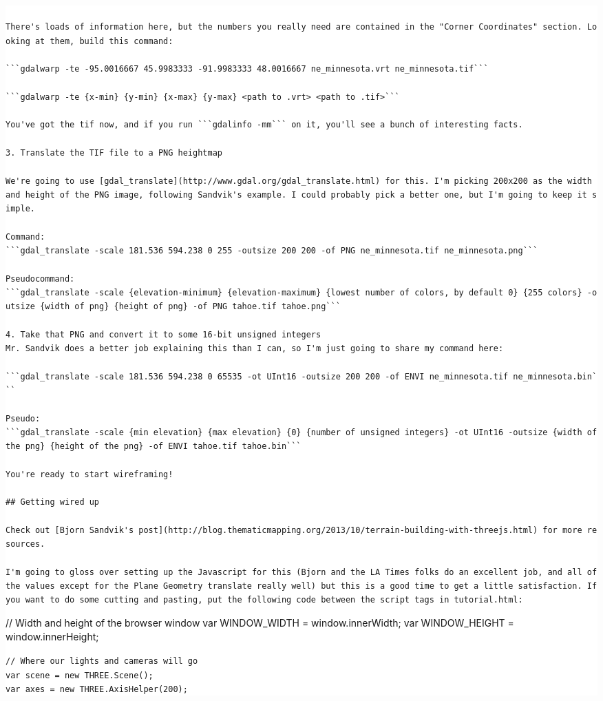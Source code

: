 ```

There's loads of information here, but the numbers you really need are contained in the "Corner Coordinates" section. Looking at them, build this command:

```gdalwarp -te -95.0016667 45.9983333 -91.9983333 48.0016667 ne_minnesota.vrt ne_minnesota.tif```

```gdalwarp -te {x-min} {y-min} {x-max} {y-max} <path to .vrt> <path to .tif>```

You've got the tif now, and if you run ```gdalinfo -mm``` on it, you'll see a bunch of interesting facts.

3. Translate the TIF file to a PNG heightmap

We're going to use [gdal_translate](http://www.gdal.org/gdal_translate.html) for this. I'm picking 200x200 as the width and height of the PNG image, following Sandvik's example. I could probably pick a better one, but I'm going to keep it simple.

Command:
```gdal_translate -scale 181.536 594.238 0 255 -outsize 200 200 -of PNG ne_minnesota.tif ne_minnesota.png```

Pseudocommand:
```gdal_translate -scale {elevation-minimum} {elevation-maximum} {lowest number of colors, by default 0} {255 colors} -outsize {width of png} {height of png} -of PNG tahoe.tif tahoe.png```

4. Take that PNG and convert it to some 16-bit unsigned integers
Mr. Sandvik does a better job explaining this than I can, so I'm just going to share my command here:

```gdal_translate -scale 181.536 594.238 0 65535 -ot UInt16 -outsize 200 200 -of ENVI ne_minnesota.tif ne_minnesota.bin```

Pseudo:
```gdal_translate -scale {min elevation} {max elevation} {0} {number of unsigned integers} -ot UInt16 -outsize {width of the png} {height of the png} -of ENVI tahoe.tif tahoe.bin```

You're ready to start wireframing!

## Getting wired up

Check out [Bjorn Sandvik's post](http://blog.thematicmapping.org/2013/10/terrain-building-with-threejs.html) for more resources.

I'm going to gloss over setting up the Javascript for this (Bjorn and the LA Times folks do an excellent job, and all of the values except for the Plane Geometry translate really well) but this is a good time to get a little satisfaction. If you want to do some cutting and pasting, put the following code between the script tags in tutorial.html:

```
 // Width and height of the browser window
    var WINDOW_WIDTH = window.innerWidth;
    var WINDOW_HEIGHT = window.innerHeight;

    // Where our lights and cameras will go
    var scene = new THREE.Scene();
    var axes = new THREE.AxisHelper(200);
    